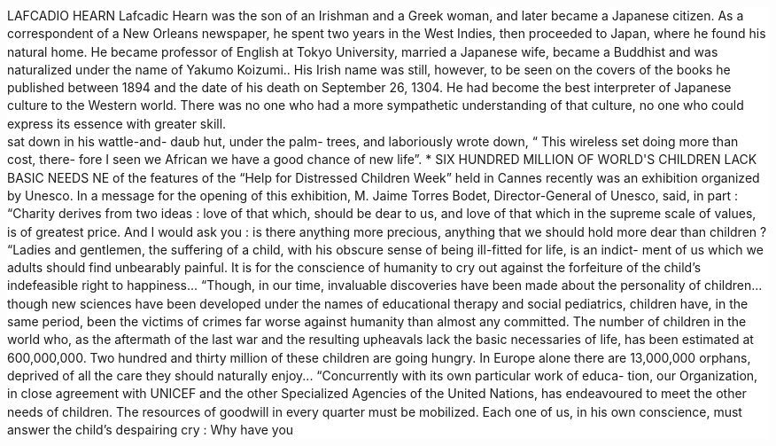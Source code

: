 LAFCADIO HEARN 
Lafcadic Hearn was the son of an Irishman and a 
Greek woman, and later became a Japanese citizen. 
As a correspondent of a New Orleans newspaper, he 
spent two years in the West Indies, then proceeded 
to Japan, where he found his natural home. He 
became professor of English at Tokyo University, 
married a Japanese wife, became a Buddhist and was 
naturalized under the name of Yakumo Koizumi.. His 
Irish name was still, however, to be seen on the 
covers of the books he published between 1894 and the 
date of his death on September 26, 1304. He had 
become the best interpreter of Japanese culture to the 
Western world. There was no one who had a more 
sympathetic understanding of that culture, no one who 
could express its essence with greater skill.   
sat down in his wattle-and- 
daub hut, under the palm- 
trees, and laboriously wrote 
down, “ This wireless set 
doing more than cost, there- 
fore I seen we African we 
have a good chance of new 
life”. 
* 
SIX HUNDRED MILLION 
OF WORLD'S CHILDREN 
LACK BASIC NEEDS 
NE of the features of the “Help for Distressed 
Children Week” held in Cannes recently was an 
exhibition organized by Unesco. In a message for the 
opening of this exhibition, M. Jaime Torres Bodet, 
Director-General of Unesco, said, in part : 
“Charity derives from two ideas : love of that which, 
should be dear to us, and love of that which 
in the supreme scale of values, is of greatest price. 
And I would ask you : is there anything more precious, 
anything that we should hold more dear than children ? 
“Ladies and gentlemen, the suffering of a child, with 
his obscure sense of being ill-fitted for life, is an indict- 
ment of us which we adults should find unbearably 
painful. It is for the conscience of humanity to cry out 
against the forfeiture of the child’s indefeasible right 
to happiness... 
“Though, in our time, invaluable discoveries have 
been made about the personality of children... though 
new sciences have been developed under the names of 
educational therapy and social pediatrics, children have, 
in the same period, been the victims of crimes far worse 
against humanity than almost any committed. The 
number of children in the world who, as the aftermath 
of the last war and the resulting upheavals lack the 
basic necessaries of life, has been estimated at 
600,000,000. Two hundred and thirty million of these 
children are going hungry. In Europe alone there are 
13,000,000 orphans, deprived of all the care they should 
naturally enjoy... 
“Concurrently with its own particular work of educa- 
tion, our Organization, in close agreement with UNICEF 
and the other Specialized Agencies of the United Nations, 
has endeavoured to meet the other needs of children. 
The resources of goodwill in every quarter must be 
mobilized. Each one of us, in his own conscience, 
must answer the child’s despairing cry : Why have you 